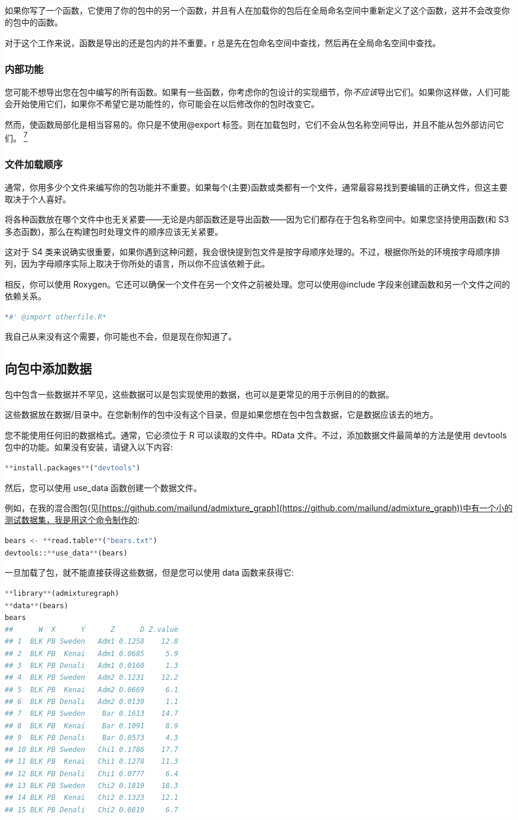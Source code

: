 如果你写了一个函数，它使用了你的包中的另一个函数，并且有人在加载你的包后在全局命名空间中重新定义了这个函数，这并不会改变你的包中的函数。

对于这个工作来说，函数是导出的还是包内的并不重要。r 总是先在包命名空间中查找，然后再在全局命名空间中查找。

### 内部功能

您可能不想导出您在包中编写的所有函数。如果有一些函数，你考虑你的包设计的实现细节，你*不应该*导出它们。如果你这样做，人们可能会开始使用它们，如果你不希望它是功能性的，你可能会在以后修改你的包时改变它。

然而，使函数局部化是相当容易的。你只是不使用@export 标签。则在加载包时，它们不会从包名称空间导出，并且不能从包外部访问它们。 [<sup class="calibre6">7</sup>](#Fn7)

### 文件加载顺序

通常，你用多少个文件来编写你的包功能并不重要。如果每个(主要)函数或类都有一个文件，通常最容易找到要编辑的正确文件，但这主要取决于个人喜好。

将各种函数放在哪个文件中也无关紧要——无论是内部函数还是导出函数——因为它们都存在于包名称空间中。如果您坚持使用函数(和 S3 多态函数)，那么在构建包时处理文件的顺序应该无关紧要。

这对于 S4 类来说确实很重要，如果你遇到这种问题，我会很快提到包文件是按字母顺序处理的。不过，根据你所处的环境按字母顺序排列，因为字母顺序实际上取决于你所处的语言，所以你不应该依赖于此。

相反，你可以使用 Roxygen。它还可以确保一个文件在另一个文件之前被处理。您可以使用@include 字段来创建函数和另一个文件之间的依赖关系。

```py
*#' @import otherfile.R* 
```

我自己从来没有这个需要，你可能也不会，但是现在你知道了。

## 向包中添加数据

包中包含一些数据并不罕见，这些数据可以是包实现使用的数据，也可以是更常见的用于示例目的的数据。

这些数据放在数据/目录中。在您新制作的包中没有这个目录，但是如果您想在包中包含数据，它是数据应该去的地方。

您不能使用任何旧的数据格式。通常，它必须位于 R 可以读取的文件中。RData 文件。不过，添加数据文件最简单的方法是使用 devtools 包中的功能。如果没有安装，请键入以下内容:

```py
**install.packages**("devtools")
```

然后，您可以使用 use_data 函数创建一个数据文件。

例如，在我的混合图包(见[https://github.com/mailund/admixture_graph](https://github.com/mailund/admixture_graph))中有一个小的测试数据集，我是用这个命令制作的:

```py
bears <- **read.table**("bears.txt")
devtools::**use_data**(bears)
```

一旦加载了包，就不能直接获得这些数据，但是您可以使用 data 函数来获得它:

```py
**library**(admixturegraph)
**data**(bears)
bears
##      W  X      Y      Z      D Z.value
## 1  BLK PB Sweden   Adm1 0.1258    12.8
## 2  BLK PB  Kenai   Adm1 0.0685     5.9
## 3  BLK PB Denali   Adm1 0.0160     1.3
## 4  BLK PB Sweden   Adm2 0.1231    12.2
## 5  BLK PB  Kenai   Adm2 0.0669     6.1
## 6  BLK PB Denali   Adm2 0.0139     1.1
## 7  BLK PB Sweden    Bar 0.1613    14.7
## 8  BLK PB  Kenai    Bar 0.1091     8.9
## 9  BLK PB Denali    Bar 0.0573     4.3
## 10 BLK PB Sweden   Chi1 0.1786    17.7
## 11 BLK PB  Kenai   Chi1 0.1278    11.3
## 12 BLK PB Denali   Chi1 0.0777     6.4
## 13 BLK PB Sweden   Chi2 0.1819    18.3
## 14 BLK PB  Kenai   Chi2 0.1323    12.1
## 15 BLK PB Denali   Chi2 0.0819     6.7
```